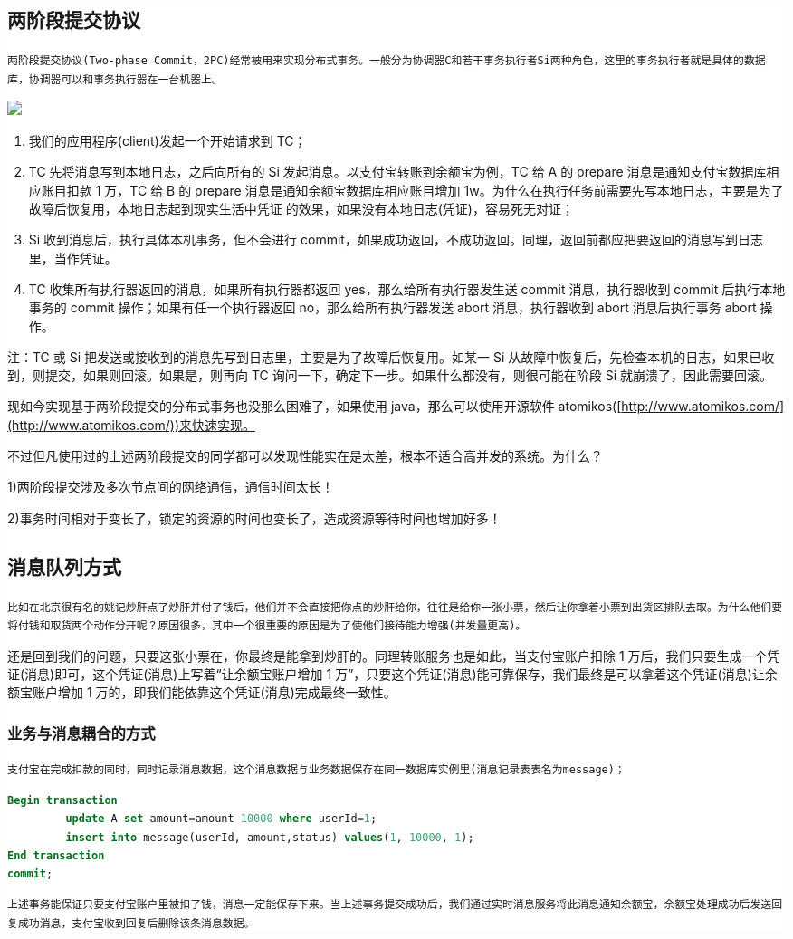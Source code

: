 ## 两阶段提交协议

```
两阶段提交协议(Two-phase Commit，2PC)经常被用来实现分布式事务。一般分为协调器C和若干事务执行者Si两种角色，这里的事务执行者就是具体的数据库，协调器可以和事务执行器在一台机器上。
```

![](http://images0.cnblogs.com/blog2015/522490/201508/091642197846523.png)

1. 我们的应用程序(client)发起一个开始请求到 TC；

2. TC 先将<prepare>消息写到本地日志，之后向所有的 Si 发起<prepare>消息。以支付宝转账到余额宝为例，TC 给 A 的 prepare 消息是通知支付宝数据库相应账目扣款 1 万，TC 给 B 的 prepare 消息是通知余额宝数据库相应账目增加 1w。为什么在执行任务前需要先写本地日志，主要是为了故障后恢复用，本地日志起到现实生活中凭证 的效果，如果没有本地日志(凭证)，容易死无对证；

3) Si 收到<prepare>消息后，执行具体本机事务，但不会进行 commit，如果成功返回<yes>，不成功返回<no>。同理，返回前都应把要返回的消息写到日志里，当作凭证。

4) TC 收集所有执行器返回的消息，如果所有执行器都返回 yes，那么给所有执行器发生送 commit 消息，执行器收到 commit 后执行本地事务的 commit 操作；如果有任一个执行器返回 no，那么给所有执行器发送 abort 消息，执行器收到 abort 消息后执行事务 abort 操作。

注：TC 或 Si 把发送或接收到的消息先写到日志里，主要是为了故障后恢复用。如某一 Si 从故障中恢复后，先检查本机的日志，如果已收到<commit >，则提交，如果<abort >则回滚。如果是<yes>，则再向 TC 询问一下，确定下一步。如果什么都没有，则很可能在<prepare>阶段 Si 就崩溃了，因此需要回滚。

现如今实现基于两阶段提交的分布式事务也没那么困难了，如果使用 java，那么可以使用开源软件 atomikos([http://www.atomikos.com/](http://www.atomikos.com/))来快速实现。

不过但凡使用过的上述两阶段提交的同学都可以发现性能实在是太差，根本不适合高并发的系统。为什么？

1)两阶段提交涉及多次节点间的网络通信，通信时间太长！

2)事务时间相对于变长了，锁定的资源的时间也变长了，造成资源等待时间也增加好多！

## 消息队列方式

```
比如在北京很有名的姚记炒肝点了炒肝并付了钱后，他们并不会直接把你点的炒肝给你，往往是给你一张小票，然后让你拿着小票到出货区排队去取。为什么他们要将付钱和取货两个动作分开呢？原因很多，其中一个很重要的原因是为了使他们接待能力增强(并发量更高)。
```

还是回到我们的问题，只要这张小票在，你最终是能拿到炒肝的。同理转账服务也是如此，当支付宝账户扣除 1 万后，我们只要生成一个凭证(消息)即可，这个凭证(消息)上写着“让余额宝账户增加 1 万”，只要这个凭证(消息)能可靠保存，我们最终是可以拿着这个凭证(消息)让余额宝账户增加 1 万的，即我们能依靠这个凭证(消息)完成最终一致性。

### 业务与消息耦合的方式

```
支付宝在完成扣款的同时，同时记录消息数据，这个消息数据与业务数据保存在同一数据库实例里(消息记录表表名为message)；
```

```sql
Begin transaction
         update A set amount=amount-10000 where userId=1;
         insert into message(userId, amount,status) values(1, 10000, 1);
End transaction
commit;
```

```
上述事务能保证只要支付宝账户里被扣了钱，消息一定能保存下来。当上述事务提交成功后，我们通过实时消息服务将此消息通知余额宝，余额宝处理成功后发送回复成功消息，支付宝收到回复后删除该条消息数据。
```

